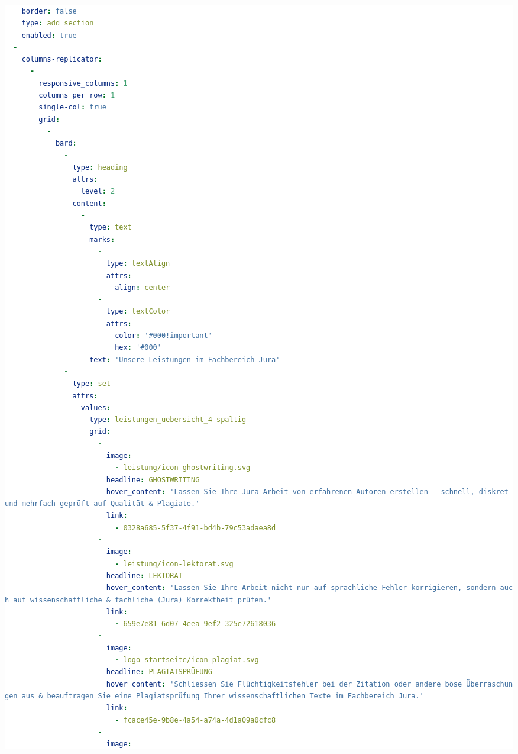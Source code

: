 ```yaml
    border: false
    type: add_section
    enabled: true
  -
    columns-replicator:
      -
        responsive_columns: 1
        columns_per_row: 1
        single-col: true
        grid:
          -
            bard:
              -
                type: heading
                attrs:
                  level: 2
                content:
                  -
                    type: text
                    marks:
                      -
                        type: textAlign
                        attrs:
                          align: center
                      -
                        type: textColor
                        attrs:
                          color: '#000!important'
                          hex: '#000'
                    text: 'Unsere Leistungen im Fachbereich Jura'
              -
                type: set
                attrs:
                  values:
                    type: leistungen_uebersicht_4-spaltig
                    grid:
                      -
                        image:
                          - leistung/icon-ghostwriting.svg
                        headline: GHOSTWRITING
                        hover_content: 'Lassen Sie Ihre Jura Arbeit von erfahrenen Autoren erstellen - schnell, diskret und mehrfach geprüft auf Qualität & Plagiate.'
                        link:
                          - 0328a685-5f37-4f91-bd4b-79c53adaea8d
                      -
                        image:
                          - leistung/icon-lektorat.svg
                        headline: LEKTORAT
                        hover_content: 'Lassen Sie Ihre Arbeit nicht nur auf sprachliche Fehler korrigieren, sondern auch auf wissenschaftliche & fachliche (Jura) Korrektheit prüfen.'
                        link:
                          - 659e7e81-6d07-4eea-9ef2-325e72618036
                      -
                        image:
                          - logo-startseite/icon-plagiat.svg
                        headline: PLAGIATSPRÜFUNG
                        hover_content: 'Schliessen Sie Flüchtigkeitsfehler bei der Zitation oder andere böse Überraschungen aus & beauftragen Sie eine Plagiatsprüfung Ihrer wissenschaftlichen Texte im Fachbereich Jura.'
                        link:
                          - fcace45e-9b8e-4a54-a74a-4d1a09a0cfc8
                      -
                        image:
```
